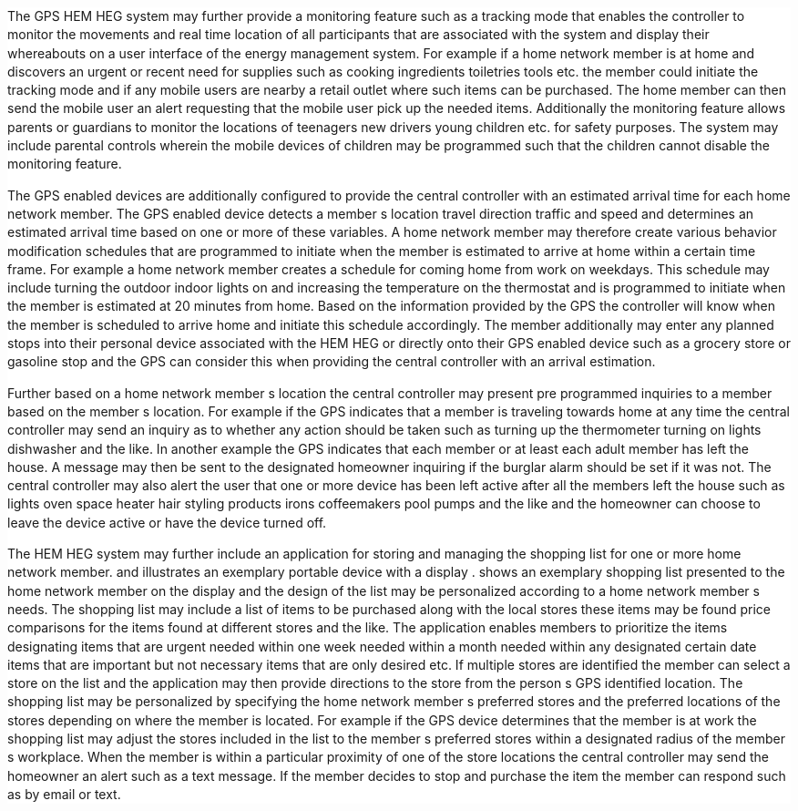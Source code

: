 The GPS HEM HEG system may further provide a monitoring feature such as a tracking mode that enables the controller to monitor the movements and real time location of all participants that are associated with the system and display their whereabouts on a user interface of the energy management system. For example if a home network member is at home and discovers an urgent or recent need for supplies such as cooking ingredients toiletries tools etc. the member could initiate the tracking mode and if any mobile users are nearby a retail outlet where such items can be purchased. The home member can then send the mobile user an alert requesting that the mobile user pick up the needed items. Additionally the monitoring feature allows parents or guardians to monitor the locations of teenagers new drivers young children etc. for safety purposes. The system may include parental controls wherein the mobile devices of children may be programmed such that the children cannot disable the monitoring feature.

The GPS enabled devices are additionally configured to provide the central controller with an estimated arrival time for each home network member. The GPS enabled device detects a member s location travel direction traffic and speed and determines an estimated arrival time based on one or more of these variables. A home network member may therefore create various behavior modification schedules that are programmed to initiate when the member is estimated to arrive at home within a certain time frame. For example a home network member creates a schedule for coming home from work on weekdays. This schedule may include turning the outdoor indoor lights on and increasing the temperature on the thermostat and is programmed to initiate when the member is estimated at 20 minutes from home. Based on the information provided by the GPS the controller will know when the member is scheduled to arrive home and initiate this schedule accordingly. The member additionally may enter any planned stops into their personal device associated with the HEM HEG or directly onto their GPS enabled device such as a grocery store or gasoline stop and the GPS can consider this when providing the central controller with an arrival estimation.

Further based on a home network member s location the central controller may present pre programmed inquiries to a member based on the member s location. For example if the GPS indicates that a member is traveling towards home at any time the central controller may send an inquiry as to whether any action should be taken such as turning up the thermometer turning on lights dishwasher and the like. In another example the GPS indicates that each member or at least each adult member has left the house. A message may then be sent to the designated homeowner inquiring if the burglar alarm should be set if it was not. The central controller may also alert the user that one or more device has been left active after all the members left the house such as lights oven space heater hair styling products irons coffeemakers pool pumps and the like and the homeowner can choose to leave the device active or have the device turned off.

The HEM HEG system may further include an application for storing and managing the shopping list for one or more home network member. and illustrates an exemplary portable device with a display . shows an exemplary shopping list presented to the home network member on the display and the design of the list may be personalized according to a home network member s needs. The shopping list may include a list of items to be purchased along with the local stores these items may be found price comparisons for the items found at different stores and the like. The application enables members to prioritize the items designating items that are urgent needed within one week needed within a month needed within any designated certain date items that are important but not necessary items that are only desired etc. If multiple stores are identified the member can select a store on the list and the application may then provide directions to the store from the person s GPS identified location. The shopping list may be personalized by specifying the home network member s preferred stores and the preferred locations of the stores depending on where the member is located. For example if the GPS device determines that the member is at work the shopping list may adjust the stores included in the list to the member s preferred stores within a designated radius of the member s workplace. When the member is within a particular proximity of one of the store locations the central controller may send the homeowner an alert such as a text message. If the member decides to stop and purchase the item the member can respond such as by email or text.
